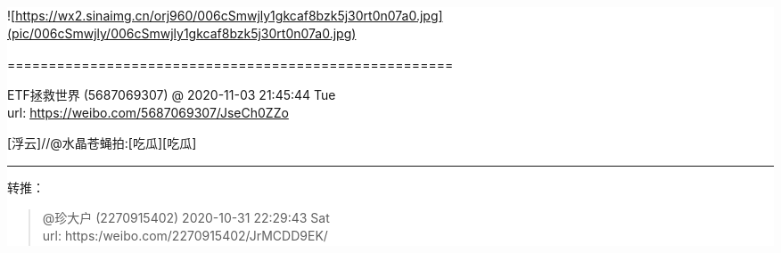 ![https://wx2.sinaimg.cn/orj960/006cSmwjly1gkcaf8bzk5j30rt0n07a0.jpg](pic/006cSmwjly/006cSmwjly1gkcaf8bzk5j30rt0n07a0.jpg)

======================================================






ETF拯救世界 (5687069307) @
2020-11-03 21:45:44 Tue  
url: https://weibo.com/5687069307/JseCh0ZZo

[浮云]//@水晶苍蝇拍:[吃瓜][吃瓜]

------------------------------------------------------
转推：
>  @珍大户 (2270915402)
>  2020-10-31 22:29:43 Sat  
>  url: https:/weibo.com/2270915402/JrMCDD9EK/
